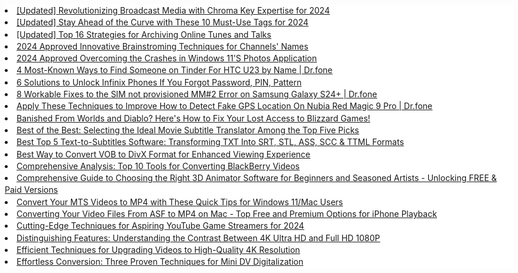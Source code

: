 <li><a href="https://fox-helps.techidaily.com/updated-revolutionizing-broadcast-media-with-chroma-key-expertise-for-2024/"><u>[Updated] Revolutionizing Broadcast Media with Chroma Key Expertise for 2024</u></a></li>
<li><a href="https://instagram-videos.techidaily.com/updated-stay-ahead-of-the-curve-with-these-10-must-use-tags-for-2024/"><u>[Updated] Stay Ahead of the Curve with These 10 Must-Use Tags for 2024</u></a></li>
<li><a href="https://some-guidance.techidaily.com/updated-top-16-strategies-for-archiving-online-tunes-and-talks/"><u>[Updated] Top 16 Strategies for Archiving Online Tunes and Talks</u></a></li>
<li><a href="https://youtube-stream.techidaily.com/2024-approved-innovative-brainstroming-techniques-for-channels-names/"><u>2024 Approved  Innovative Brainstroming Techniques for Channels' Names</u></a></li>
<li><a href="https://extra-support.techidaily.com/2024-approved-overcoming-the-crashes-in-windows-11s-photos-application/"><u>2024 Approved  Overcoming the Crashes in Windows 11'S Photos Application</u></a></li>
<li><a href="https://location-social.techidaily.com/4-most-known-ways-to-find-someone-on-tinder-for-htc-u23-by-name-drfone-by-drfone-virtual-android/"><u>4 Most-Known Ways to Find Someone on Tinder For HTC U23 by Name | Dr.fone</u></a></li>
<li><a href="https://unlock-android.techidaily.com/6-solutions-to-unlock-infinix-phones-if-you-forgot-password-pin-pattern-by-drfone-android/"><u>6 Solutions to Unlock Infinix Phones If You Forgot Password, PIN, Pattern</u></a></li>
<li><a href="https://howto.techidaily.com/8-workable-fixes-to-the-sim-not-provisioned-mm2-error-on-samsung-galaxy-s24plus-drfone-by-drfone-fix-android-problems-fix-android-problems/"><u>8 Workable Fixes to the SIM not provisioned MM#2 Error on Samsung Galaxy S24+ | Dr.fone</u></a></li>
<li><a href="https://fake-location.techidaily.com/apply-these-techniques-to-improve-how-to-detect-fake-gps-location-on-nubia-red-magic-9-pro-drfone-by-drfone-virtual-android/"><u>Apply These Techniques to Improve How to Detect Fake GPS Location On Nubia Red Magic 9 Pro | Dr.fone</u></a></li>
<li><a href="https://program-issues.techidaily.com/banished-from-worlds-and-diablo-heres-how-to-fix-your-lost-access-to-blizzard-games/"><u>Banished From Worlds and Diablo? Here's How to Fix Your Lost Access to Blizzard Games!</u></a></li>
<li><a href="https://media-tips.techidaily.com/best-of-the-best-selecting-the-ideal-movie-subtitle-translator-among-the-top-five-picks/"><u>Best of the Best: Selecting the Ideal Movie Subtitle Translator Among the Top Five Picks</u></a></li>
<li><a href="https://media-tips.techidaily.com/best-top-5-text-to-subtitles-software-transforming-txt-into-srt-stl-ass-scc-and-ttml-formats/"><u>Best Top 5 Text-to-Subtitles Software: Transforming TXT Into SRT, STL, ASS, SCC & TTML Formats</u></a></li>
<li><a href="https://media-tips.techidaily.com/best-way-to-convert-vob-to-divx-format-for-enhanced-viewing-experience/"><u>Best Way to Convert VOB to DivX Format for Enhanced Viewing Experience</u></a></li>
<li><a href="https://media-tips.techidaily.com/comprehensive-analysis-top-10-tools-for-converting-blackberry-videos/"><u>Comprehensive Analysis: Top 10 Tools for Converting BlackBerry Videos</u></a></li>
<li><a href="https://media-tips.techidaily.com/comprehensive-guide-to-choosing-the-right-3d-animator-software-for-beginners-and-seasoned-artists-unlocking-free-and-paid-versions/"><u>Comprehensive Guide to Choosing the Right 3D Animator Software for Beginners and Seasoned Artists - Unlocking FREE & Paid Versions</u></a></li>
<li><a href="https://media-tips.techidaily.com/convert-your-mts-videos-to-mp4-with-these-quick-tips-for-windows-11mac-users/"><u>Convert Your MTS Videos to MP4 with These Quick Tips for Windows 11/Mac Users</u></a></li>
<li><a href="https://media-tips.techidaily.com/converting-your-video-files-from-asf-to-mp4-on-mac-top-free-and-premium-options-for-iphone-playback/"><u>Converting Your Video Files From ASF to MP4 on Mac - Top Free and Premium Options for iPhone Playback</u></a></li>
<li><a href="https://youtube-videos.techidaily.com/cutting-edge-techniques-for-aspiring-youtube-game-streamers-for-2024/"><u>Cutting-Edge Techniques for Aspiring YouTube Game Streamers for 2024</u></a></li>
<li><a href="https://media-tips.techidaily.com/distinguishing-features-understanding-the-contrast-between-4k-ultra-hd-and-full-hd-1080p/"><u>Distinguishing Features: Understanding the Contrast Between 4K Ultra HD and Full HD 1080P</u></a></li>
<li><a href="https://media-tips.techidaily.com/efficient-techniques-for-upgrading-videos-to-high-quality-4k-resolution/"><u>Efficient Techniques for Upgrading Videos to High-Quality 4K Resolution</u></a></li>
<li><a href="https://media-tips.techidaily.com/effortless-conversion-three-proven-techniques-for-mini-dv-digitalization/"><u>Effortless Conversion: Three Proven Techniques for Mini DV Digitalization</u></a></li>